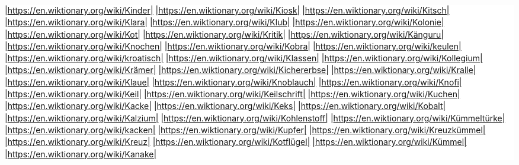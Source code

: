 |https://en.wiktionary.org/wiki/Kinder|
|https://en.wiktionary.org/wiki/Kiosk|
|https://en.wiktionary.org/wiki/Kitsch|
|https://en.wiktionary.org/wiki/Klara|
|https://en.wiktionary.org/wiki/Klub|
|https://en.wiktionary.org/wiki/Kolonie|
|https://en.wiktionary.org/wiki/Kot|
|https://en.wiktionary.org/wiki/Kritik|
|https://en.wiktionary.org/wiki/Känguru|
|https://en.wiktionary.org/wiki/Knochen|
|https://en.wiktionary.org/wiki/Kobra|
|https://en.wiktionary.org/wiki/keulen|
|https://en.wiktionary.org/wiki/kroatisch|
|https://en.wiktionary.org/wiki/Klassen|
|https://en.wiktionary.org/wiki/Kollegium|
|https://en.wiktionary.org/wiki/Krämer|
|https://en.wiktionary.org/wiki/Kichererbse|
|https://en.wiktionary.org/wiki/Kralle|
|https://en.wiktionary.org/wiki/Klaue|
|https://en.wiktionary.org/wiki/Knoblauch|
|https://en.wiktionary.org/wiki/Knofi|
|https://en.wiktionary.org/wiki/Keil|
|https://en.wiktionary.org/wiki/Keilschrift|
|https://en.wiktionary.org/wiki/Kuchen|
|https://en.wiktionary.org/wiki/Kacke|
|https://en.wiktionary.org/wiki/Keks|
|https://en.wiktionary.org/wiki/Kobalt|
|https://en.wiktionary.org/wiki/Kalzium|
|https://en.wiktionary.org/wiki/Kohlenstoff|
|https://en.wiktionary.org/wiki/Kümmeltürke|
|https://en.wiktionary.org/wiki/kacken|
|https://en.wiktionary.org/wiki/Kupfer|
|https://en.wiktionary.org/wiki/Kreuzkümmel|
|https://en.wiktionary.org/wiki/Kreuz|
|https://en.wiktionary.org/wiki/Kotflügel|
|https://en.wiktionary.org/wiki/Kümmel|
|https://en.wiktionary.org/wiki/Kanake|
